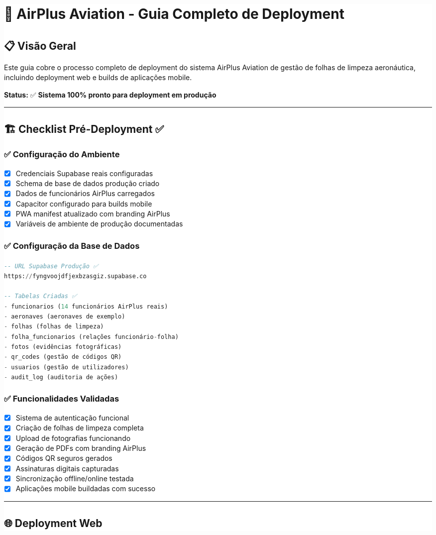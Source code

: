 # 🚀 AirPlus Aviation - Guia Completo de Deployment

## 📋 Visão Geral

Este guia cobre o processo completo de deployment do sistema AirPlus Aviation de gestão de folhas de limpeza aeronáutica, incluindo deployment web e builds de aplicações mobile.

**Status:** ✅ **Sistema 100% pronto para deployment em produção**

---

## 🏗️ Checklist Pré-Deployment ✅

### ✅ Configuração do Ambiente
- [x] Credenciais Supabase reais configuradas
- [x] Schema de base de dados produção criado
- [x] Dados de funcionários AirPlus carregados
- [x] Capacitor configurado para builds mobile
- [x] PWA manifest atualizado com branding AirPlus
- [x] Variáveis de ambiente de produção documentadas

### ✅ Configuração da Base de Dados
```sql
-- URL Supabase Produção ✅
https://fyngvoojdfjexbzasgiz.supabase.co

-- Tabelas Criadas ✅
- funcionarios (14 funcionários AirPlus reais)
- aeronaves (aeronaves de exemplo)
- folhas (folhas de limpeza)
- folha_funcionarios (relações funcionário-folha)
- fotos (evidências fotográficas)
- qr_codes (gestão de códigos QR)
- usuarios (gestão de utilizadores)
- audit_log (auditoria de ações)
```

### ✅ Funcionalidades Validadas
- [x] Sistema de autenticação funcional
- [x] Criação de folhas de limpeza completa
- [x] Upload de fotografias funcionando
- [x] Geração de PDFs com branding AirPlus
- [x] Códigos QR seguros gerados
- [x] Assinaturas digitais capturadas
- [x] Sincronização offline/online testada
- [x] Aplicações mobile buildadas com sucesso

---

## 🌐 Deployment Web
